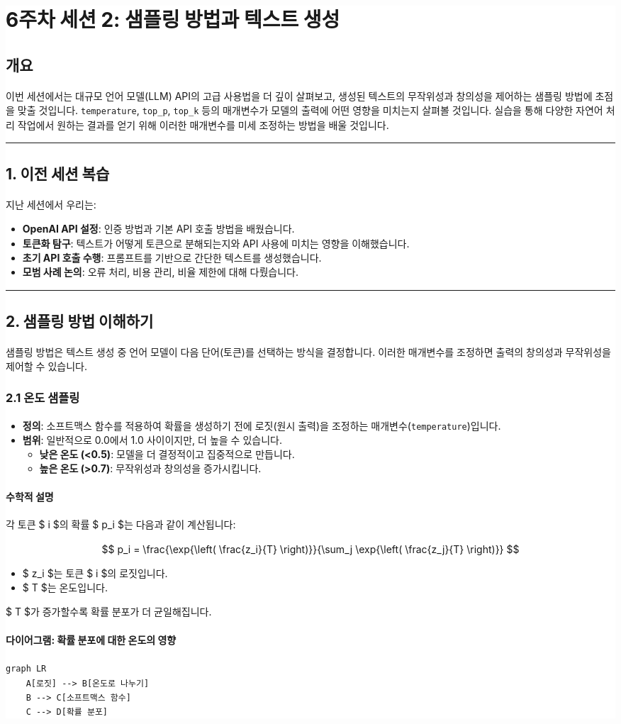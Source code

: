 # 6주차 세션 2: 샘플링 방법과 텍스트 생성

## 개요

이번 세션에서는 대규모 언어 모델(LLM) API의 고급 사용법을 더 깊이 살펴보고, 생성된 텍스트의 무작위성과 창의성을 제어하는 샘플링 방법에 초점을 맞출 것입니다. `temperature`, `top_p`, `top_k` 등의 매개변수가 모델의 출력에 어떤 영향을 미치는지 살펴볼 것입니다. 실습을 통해 다양한 자연어 처리 작업에서 원하는 결과를 얻기 위해 이러한 매개변수를 미세 조정하는 방법을 배울 것입니다.

---

## 1. 이전 세션 복습

지난 세션에서 우리는:

- **OpenAI API 설정**: 인증 방법과 기본 API 호출 방법을 배웠습니다.
- **토큰화 탐구**: 텍스트가 어떻게 토큰으로 분해되는지와 API 사용에 미치는 영향을 이해했습니다.
- **초기 API 호출 수행**: 프롬프트를 기반으로 간단한 텍스트를 생성했습니다.
- **모범 사례 논의**: 오류 처리, 비용 관리, 비율 제한에 대해 다뤘습니다.

---

## 2. 샘플링 방법 이해하기

샘플링 방법은 텍스트 생성 중 언어 모델이 다음 단어(토큰)를 선택하는 방식을 결정합니다. 이러한 매개변수를 조정하면 출력의 창의성과 무작위성을 제어할 수 있습니다.

### **2.1 온도 샘플링**

- **정의**: 소프트맥스 함수를 적용하여 확률을 생성하기 전에 로짓(원시 출력)을 조정하는 매개변수(`temperature`)입니다.
- **범위**: 일반적으로 0.0에서 1.0 사이이지만, 더 높을 수 있습니다.
  - **낮은 온도 (<0.5)**: 모델을 더 결정적이고 집중적으로 만듭니다.
  - **높은 온도 (>0.7)**: 무작위성과 창의성을 증가시킵니다.

#### **수학적 설명**

각 토큰 $ i $의 확률 $ p_i $는 다음과 같이 계산됩니다:

$$
p_i = \frac{\exp{\left( \frac{z_i}{T} \right)}}{\sum_j \exp{\left( \frac{z_j}{T} \right)}}
$$

- $ z_i $는 토큰 $ i $의 로짓입니다.
- $ T $는 온도입니다.

$ T $가 증가할수록 확률 분포가 더 균일해집니다.

#### **다이어그램: 확률 분포에 대한 온도의 영향**

```mermaid
graph LR
    A[로짓] --> B[온도로 나누기]
    B --> C[소프트맥스 함수]
    C --> D[확률 분포]
```
